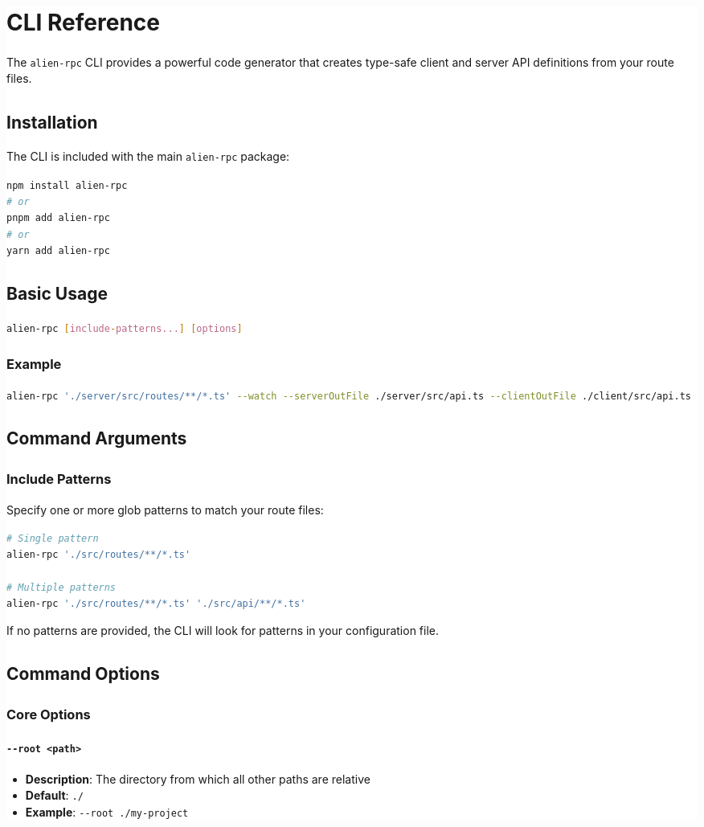 # CLI Reference

The `alien-rpc` CLI provides a powerful code generator that creates type-safe client and server API definitions from your route files.

## Installation

The CLI is included with the main `alien-rpc` package:

```bash
npm install alien-rpc
# or
pnpm add alien-rpc
# or
yarn add alien-rpc
```

## Basic Usage

```bash
alien-rpc [include-patterns...] [options]
```

### Example

```bash
alien-rpc './server/src/routes/**/*.ts' --watch --serverOutFile ./server/src/api.ts --clientOutFile ./client/src/api.ts
```

## Command Arguments

### Include Patterns

Specify one or more glob patterns to match your route files:

```bash
# Single pattern
alien-rpc './src/routes/**/*.ts'

# Multiple patterns
alien-rpc './src/routes/**/*.ts' './src/api/**/*.ts'
```

If no patterns are provided, the CLI will look for patterns in your configuration file.

## Command Options

### Core Options

#### `--root <path>`
- **Description**: The directory from which all other paths are relative
- **Default**: `./`
- **Example**: `--root ./my-project`
